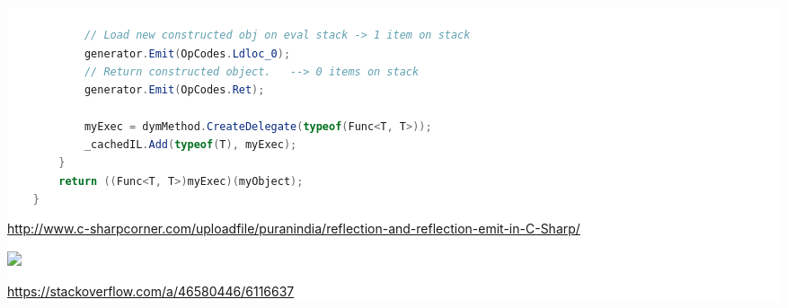 ```csharp
            
            // Load new constructed obj on eval stack -> 1 item on stack
            generator.Emit(OpCodes.Ldloc_0);
            // Return constructed object.   --> 0 items on stack
            generator.Emit(OpCodes.Ret);

            myExec = dymMethod.CreateDelegate(typeof(Func<T, T>));
            _cachedIL.Add(typeof(T), myExec);
        }
        return ((Func<T, T>)myExec)(myObject);
    }
```

http://www.c-sharpcorner.com/uploadfile/puranindia/reflection-and-reflection-emit-in-C-Sharp/

![](http://7xqpl8.com1.z0.glb.clouddn.com/34fdad35-5dfe-a75b-2b4b-8c5e313038e2%2F20178885325.jpg)

https://stackoverflow.com/a/46580446/6116637

 
